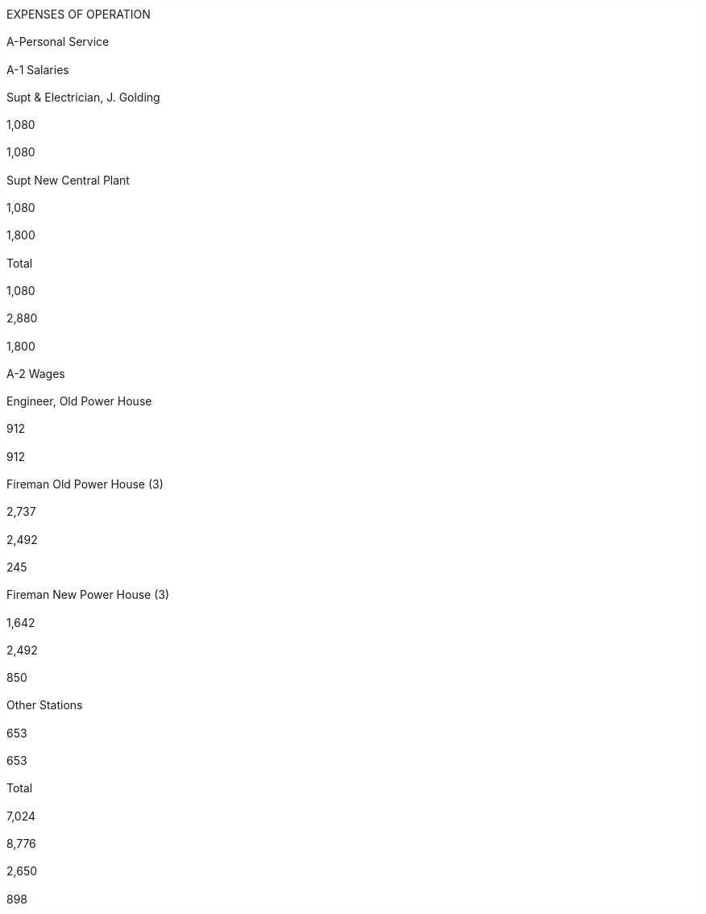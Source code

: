 EXPENSES OF OPERATION

A-Personal Service

A-1 Salaries

Supt & Electrician, J. Golding

1,080

1,080

Supt New Central Plant

1,080

1,800

Total

1,080

2,880

1,800

A-2 Wages

Engineer, Old Power House

912

912

Fireman Old Power House (3)

2,737

2,492

245

Fireman New Power House (3)

1,642

2,492

850

Other Stations

653

653

Total

7,024

8,776

2,650

898
